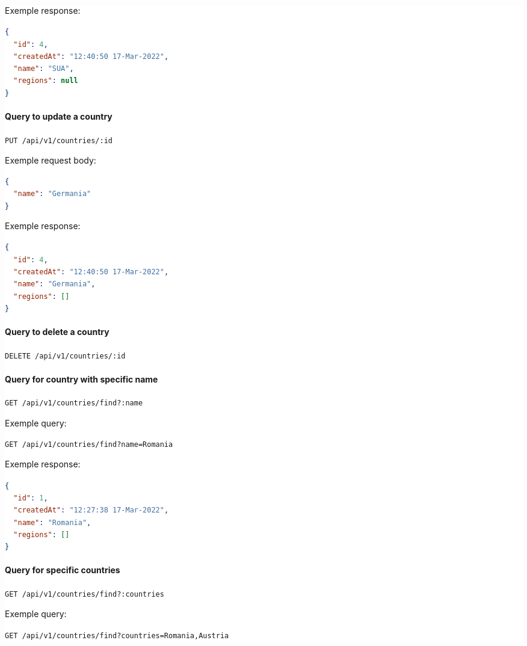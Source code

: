 Exemple response:
```json
{
  "id": 4,
  "createdAt": "12:40:50 17-Mar-2022",
  "name": "SUA",
  "regions": null
}
```

#### Query to update a country
`PUT /api/v1/countries/:id`

Exemple request body:

```json
{
  "name": "Germania"
}
```
Exemple response:
```json
{
  "id": 4,
  "createdAt": "12:40:50 17-Mar-2022",
  "name": "Germania",
  "regions": []
}
```
#### Query to delete a country
`DELETE /api/v1/countries/:id`

#### Query for country with specific name
`GET /api/v1/countries/find?:name`

Exemple query:

`GET /api/v1/countries/find?name=Romania`

Exemple response:

```json
{
  "id": 1,
  "createdAt": "12:27:38 17-Mar-2022",
  "name": "Romania",
  "regions": []
}
```

#### Query for specific countries
`GET /api/v1/countries/find?:countries`

Exemple query:

`GET /api/v1/countries/find?countries=Romania,Austria`
